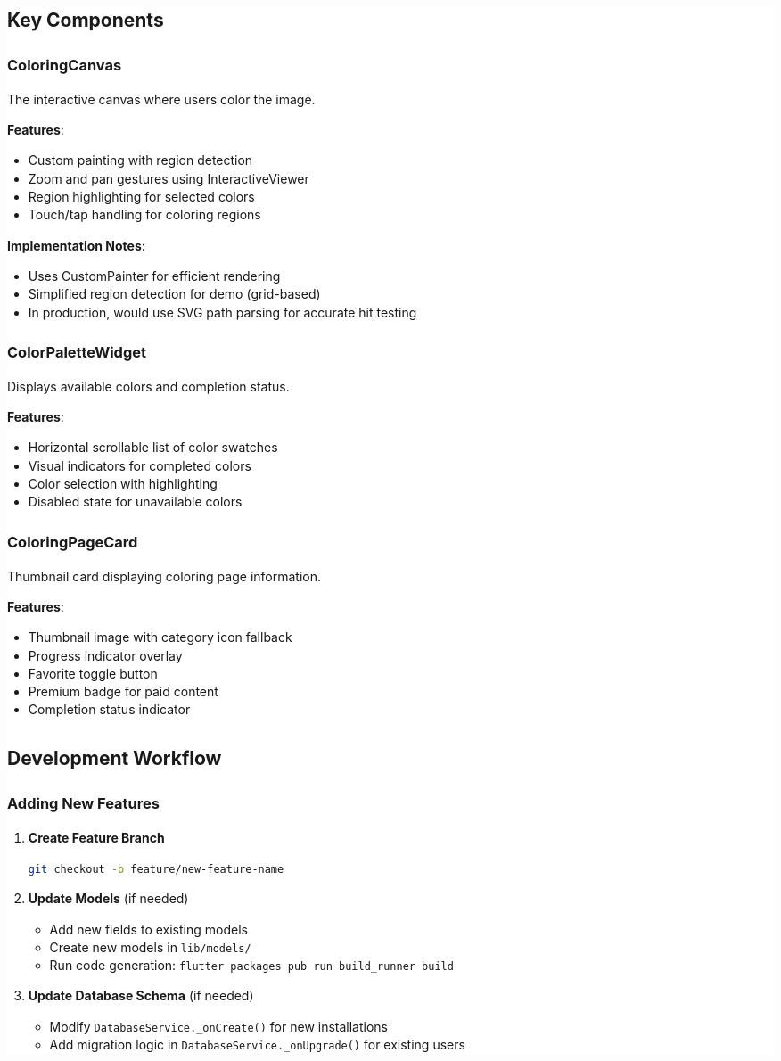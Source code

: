 ## Key Components

### ColoringCanvas
The interactive canvas where users color the image.

**Features**:
- Custom painting with region detection
- Zoom and pan gestures using InteractiveViewer
- Region highlighting for selected colors
- Touch/tap handling for coloring regions

**Implementation Notes**:
- Uses CustomPainter for efficient rendering
- Simplified region detection for demo (grid-based)
- In production, would use SVG path parsing for accurate hit testing

### ColorPaletteWidget
Displays available colors and completion status.

**Features**:
- Horizontal scrollable list of color swatches
- Visual indicators for completed colors
- Color selection with highlighting
- Disabled state for unavailable colors

### ColoringPageCard
Thumbnail card displaying coloring page information.

**Features**:
- Thumbnail image with category icon fallback
- Progress indicator overlay
- Favorite toggle button
- Premium badge for paid content
- Completion status indicator

## Development Workflow

### Adding New Features

1. **Create Feature Branch**
   ```bash
   git checkout -b feature/new-feature-name
   ```

2. **Update Models** (if needed)
   - Add new fields to existing models
   - Create new models in `lib/models/`
   - Run code generation: `flutter packages pub run build_runner build`

3. **Update Database Schema** (if needed)
   - Modify `DatabaseService._onCreate()` for new installations
   - Add migration logic in `DatabaseService._onUpgrade()` for existing users
